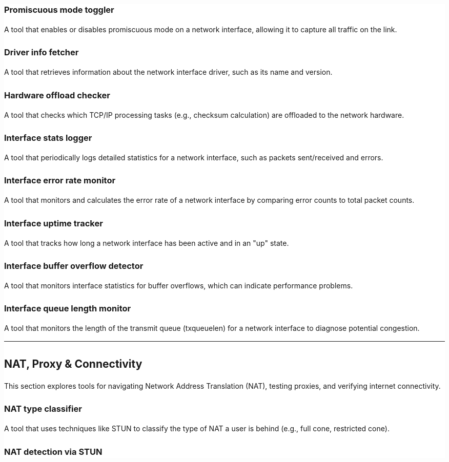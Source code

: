 ### Promiscuous mode toggler

A tool that enables or disables promiscuous mode on a network interface,
allowing it to capture all traffic on the link.

### Driver info fetcher

A tool that retrieves information about the network interface driver, such as its
name and version.

### Hardware offload checker

A tool that checks which TCP/IP processing tasks (e.g., checksum calculation)
are offloaded to the network hardware.

### Interface stats logger

A tool that periodically logs detailed statistics for a network interface, such
as packets sent/received and errors.

### Interface error rate monitor

A tool that monitors and calculates the error rate of a network interface by
comparing error counts to total packet counts.

### Interface uptime tracker

A tool that tracks how long a network interface has been active and in an "up"
state.

### Interface buffer overflow detector

A tool that monitors interface statistics for buffer overflows, which can
indicate performance problems.

### Interface queue length monitor

A tool that monitors the length of the transmit queue (txqueuelen) for a network
interface to diagnose potential congestion.

---

## NAT, Proxy & Connectivity

This section explores tools for navigating Network Address Translation (NAT),
testing proxies, and verifying internet connectivity.

### NAT type classifier

A tool that uses techniques like STUN to classify the type of NAT a user is
behind (e.g., full cone, restricted cone).

### NAT detection via STUN
